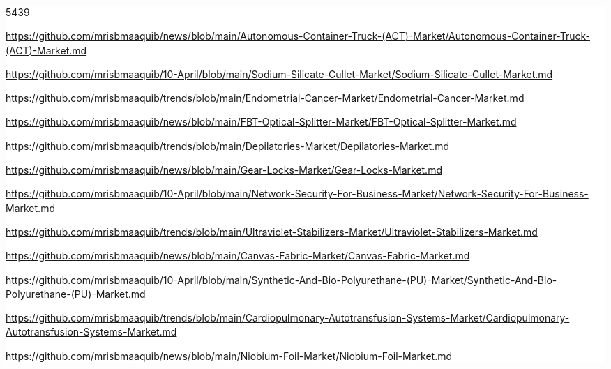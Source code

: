 5439</p><p><a href="https://github.com/mrisbmaaquib/news/blob/main/Autonomous-Container-Truck-(ACT)-Market/Autonomous-Container-Truck-(ACT)-Market.md">https://github.com/mrisbmaaquib/news/blob/main/Autonomous-Container-Truck-(ACT)-Market/Autonomous-Container-Truck-(ACT)-Market.md</a></p><p><a href="https://github.com/mrisbmaaquib/10-April/blob/main/Sodium-Silicate-Cullet-Market/Sodium-Silicate-Cullet-Market.md">https://github.com/mrisbmaaquib/10-April/blob/main/Sodium-Silicate-Cullet-Market/Sodium-Silicate-Cullet-Market.md</a></p><p><a href="https://github.com/mrisbmaaquib/trends/blob/main/Endometrial-Cancer-Market/Endometrial-Cancer-Market.md">https://github.com/mrisbmaaquib/trends/blob/main/Endometrial-Cancer-Market/Endometrial-Cancer-Market.md</a></p><p><a href="https://github.com/mrisbmaaquib/news/blob/main/FBT-Optical-Splitter-Market/FBT-Optical-Splitter-Market.md">https://github.com/mrisbmaaquib/news/blob/main/FBT-Optical-Splitter-Market/FBT-Optical-Splitter-Market.md</a></p><p><a href="https://github.com/mrisbmaaquib/trends/blob/main/Depilatories-Market/Depilatories-Market.md">https://github.com/mrisbmaaquib/trends/blob/main/Depilatories-Market/Depilatories-Market.md</a></p><p><a href="https://github.com/mrisbmaaquib/news/blob/main/Gear-Locks-Market/Gear-Locks-Market.md">https://github.com/mrisbmaaquib/news/blob/main/Gear-Locks-Market/Gear-Locks-Market.md</a></p><p><a href="https://github.com/mrisbmaaquib/10-April/blob/main/Network-Security-For-Business-Market/Network-Security-For-Business-Market.md">https://github.com/mrisbmaaquib/10-April/blob/main/Network-Security-For-Business-Market/Network-Security-For-Business-Market.md</a></p><p><a href="https://github.com/mrisbmaaquib/trends/blob/main/Ultraviolet-Stabilizers-Market/Ultraviolet-Stabilizers-Market.md">https://github.com/mrisbmaaquib/trends/blob/main/Ultraviolet-Stabilizers-Market/Ultraviolet-Stabilizers-Market.md</a></p><p><a href="https://github.com/mrisbmaaquib/news/blob/main/Canvas-Fabric-Market/Canvas-Fabric-Market.md">https://github.com/mrisbmaaquib/news/blob/main/Canvas-Fabric-Market/Canvas-Fabric-Market.md</a></p><p><a href="https://github.com/mrisbmaaquib/10-April/blob/main/Synthetic-And-Bio-Polyurethane-(PU)-Market/Synthetic-And-Bio-Polyurethane-(PU)-Market.md">https://github.com/mrisbmaaquib/10-April/blob/main/Synthetic-And-Bio-Polyurethane-(PU)-Market/Synthetic-And-Bio-Polyurethane-(PU)-Market.md</a></p><p><a href="https://github.com/mrisbmaaquib/trends/blob/main/Cardiopulmonary-Autotransfusion-Systems-Market/Cardiopulmonary-Autotransfusion-Systems-Market.md">https://github.com/mrisbmaaquib/trends/blob/main/Cardiopulmonary-Autotransfusion-Systems-Market/Cardiopulmonary-Autotransfusion-Systems-Market.md</a></p><p><a href="https://github.com/mrisbmaaquib/news/blob/main/Niobium-Foil-Market/Niobium-Foil-Market.md">https://github.com/mrisbmaaquib/news/blob/main/Niobium-Foil-Market/Niobium-Foil-Market.md</a></p>
